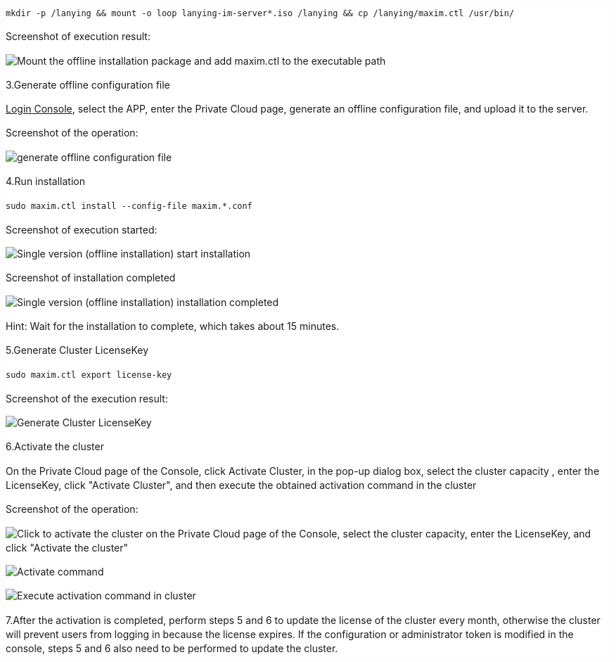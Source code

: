 ```
mkdir -p /lanying && mount -o loop lanying-im-server*.iso /lanying && cp /lanying/maxim.ctl /usr/bin/
```
Screenshot of execution result:

![Mount the offline installation package and add maxim.ctl to the executable path](../assets/offline_mount_and_add_exec.png)

3.Generate offline configuration file

[Login Console](https://console.lanyingim.com), select the APP, enter the Private Cloud page, generate an offline configuration file, and upload it to the server.

Screenshot of the operation:

![generate offline configuration file](../assets/generate_offline_install_configration.png)

4.Run installation

```
sudo maxim.ctl install --config-file maxim.*.conf
```

Screenshot of execution started:

![Single version (offline installation) start installation](../assets/single_offline_start_install.png)

Screenshot of installation completed

![Single version (offline installation) installation completed](../assets/single_offline_finish_install.png)

Hint: Wait for the installation to complete, which takes about 15 minutes.

5.Generate Cluster LicenseKey
```
sudo maxim.ctl export license-key
```
Screenshot of the execution result:

![Generate Cluster LicenseKey](../assets/single_offline_export_license_key.png)

6.Activate the cluster

On the Private Cloud page of the Console, click Activate Cluster, in the pop-up dialog box, select the cluster capacity
, enter the LicenseKey, click "Activate Cluster", and then execute the obtained activation command in the cluster

Screenshot of the operation:

![Click to activate the cluster on the Private Cloud page of the Console, select the cluster capacity, enter the LicenseKey, and click "Activate the cluster"](../assets/single_offline_activate.png)

![Activate command](../assets/single_offline_activate_success.png)

![Execute activation command in cluster](../assets/single_offline_exec_activate.png)

7.After the activation is completed, perform steps 5 and 6 to update the license of the cluster every month, otherwise the cluster will prevent users from logging in because the license expires. If the configuration or administrator token is modified in the console, steps 5 and 6 also need to be performed to update the cluster.
